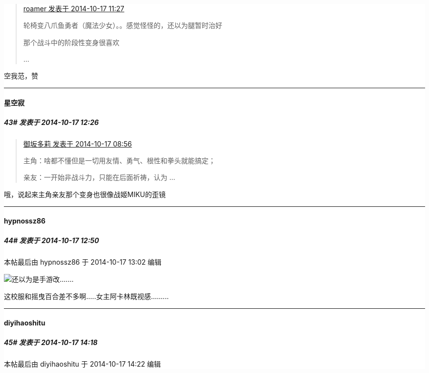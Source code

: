 

<blockquote><a href="httphttps://bbs.saraba1st.com/2b/forum.php?mod=redirect&amp;goto=findpost&amp;pid=26949320&amp;ptid=1045102" target="_blank">roamer 发表于 2014-10-17 11:27</a>

轮椅变八爪鱼勇者（魔法少女）。。感觉怪怪的，还以为腿暂时治好

那个战斗中的阶段性变身很喜欢

 ...</blockquote>
空我范，赞







-----

####  星空寂  
##### 43#       发表于 2014-10-17 12:26



<blockquote><a href="httphttps://bbs.saraba1st.com/2b/forum.php?mod=redirect&amp;goto=findpost&amp;pid=26947419&amp;ptid=1045102" target="_blank">御坂多莉 发表于 2014-10-17 08:56</a>

主角：啥都不懂但是一切用友情、勇气、根性和拳头就能搞定；

亲友：一开始非战斗力，只能在后面祈祷，认为 ...</blockquote>
哦，说起来主角亲友那个变身也很像战姬MIKU的歪镜







-----

####  hypnossz86  
##### 44#       发表于 2014-10-17 12:50



 本帖最后由 hypnossz86 于 2014-10-17 13:02 编辑 

<img src="https://static.saraba1st.com/image/smiley/face/114.gif" referrerpolicy="no-referrer">还以为是手游改.......

这校服和摇曳百合差不多啊.....女主阿卡林既视感.........







-----

####  diyihaoshitu  
##### 45#       发表于 2014-10-17 14:18



 本帖最后由 diyihaoshitu 于 2014-10-17 14:22 编辑 
